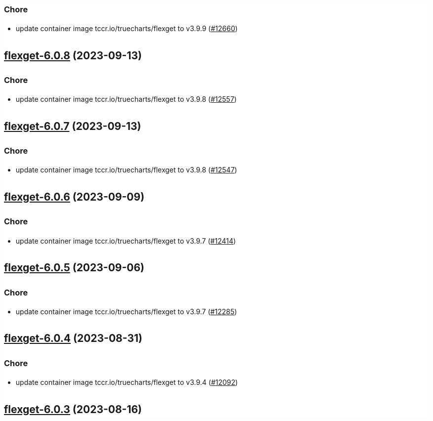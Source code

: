 ### Chore

- update container image tccr.io/truecharts/flexget to v3.9.9 ([#12660](https://github.com/truecharts/charts/issues/12660))

## [flexget-6.0.8](https://github.com/truecharts/charts/compare/flexget-6.0.7...flexget-6.0.8) (2023-09-13)

### Chore

- update container image tccr.io/truecharts/flexget to v3.9.8 ([#12557](https://github.com/truecharts/charts/issues/12557))

## [flexget-6.0.7](https://github.com/truecharts/charts/compare/flexget-6.0.6...flexget-6.0.7) (2023-09-13)

### Chore

- update container image tccr.io/truecharts/flexget to v3.9.8 ([#12547](https://github.com/truecharts/charts/issues/12547))

## [flexget-6.0.6](https://github.com/truecharts/charts/compare/flexget-6.0.5...flexget-6.0.6) (2023-09-09)

### Chore

- update container image tccr.io/truecharts/flexget to v3.9.7 ([#12414](https://github.com/truecharts/charts/issues/12414))

## [flexget-6.0.5](https://github.com/truecharts/charts/compare/flexget-6.0.4...flexget-6.0.5) (2023-09-06)

### Chore

- update container image tccr.io/truecharts/flexget to v3.9.7 ([#12285](https://github.com/truecharts/charts/issues/12285))

## [flexget-6.0.4](https://github.com/truecharts/charts/compare/flexget-6.0.3...flexget-6.0.4) (2023-08-31)

### Chore

- update container image tccr.io/truecharts/flexget to v3.9.4 ([#12092](https://github.com/truecharts/charts/issues/12092))

## [flexget-6.0.3](https://github.com/truecharts/charts/compare/flexget-6.0.2...flexget-6.0.3) (2023-08-16)
